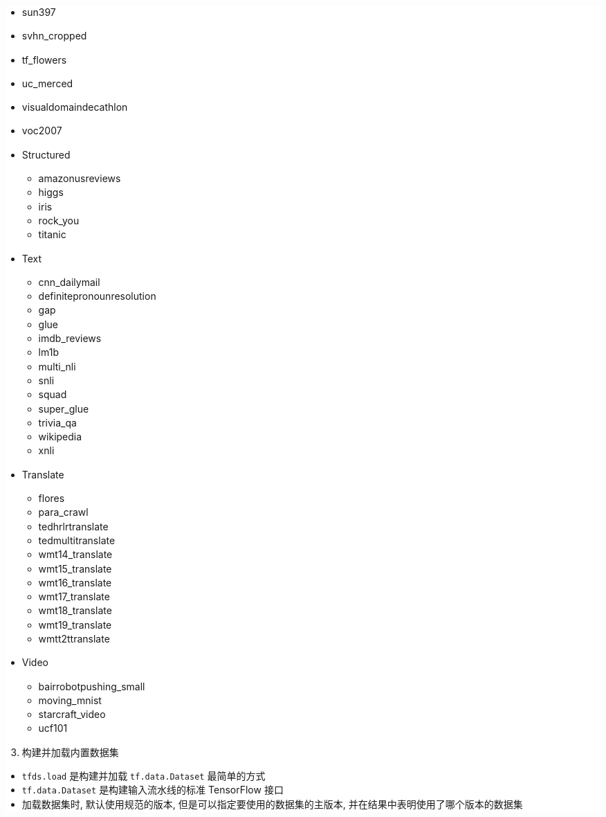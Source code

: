    - sun397
   - svhn_cropped
   - tf_flowers
   - uc_merced
   - visualdomaindecathlon
   - voc2007

- Structured

   - amazonusreviews
   - higgs
   - iris
   - rock_you
   - titanic

- Text

   - cnn_dailymail
   - definitepronounresolution
   - gap
   - glue
   - imdb_reviews
   - lm1b
   - multi_nli
   - snli
   - squad
   - super_glue
   - trivia_qa
   - wikipedia
   - xnli

- Translate

   - flores
   - para_crawl
   - tedhrlrtranslate
   - tedmultitranslate
   - wmt14_translate
   - wmt15_translate
   - wmt16_translate
   - wmt17_translate
   - wmt18_translate
   - wmt19_translate
   - wmtt2ttranslate

- Video

   - bairrobotpushing_small
   - moving_mnist
   - starcraft_video
   - ucf101

3. 构建并加载内置数据集

- `tfds.load` 是构建并加载 `tf.data.Dataset` 最简单的方式
- `tf.data.Dataset` 是构建输入流水线的标准 TensorFlow 接口
- 加载数据集时, 默认使用规范的版本, 但是可以指定要使用的数据集的主版本, 并在结果中表明使用了哪个版本的数据集
